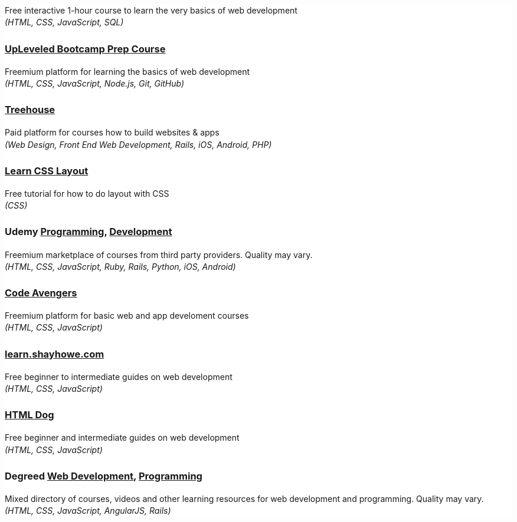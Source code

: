 Free interactive 1-hour course to learn the very basics of web development  
_\(HTML, CSS, JavaScript, SQL\)_

### [UpLeveled Bootcamp Prep Course](https://learn.upleveled.io/) <a id="87d4"></a>

Freemium platform for learning the basics of web development  
_\(HTML, CSS, JavaScript, Node.js, Git, GitHub\)_

### [Treehouse](https://teamtreehouse.com/) <a id="452d"></a>

Paid platform for courses how to build websites & apps  
_\(Web Design, Front End Web Development, Rails, iOS, Android, PHP\)_

### [Learn CSS Layout](https://learnlayout.com/) <a id="a932"></a>

Free tutorial for how to do layout with CSS  
_\(CSS\)_

### Udemy [Programming](https://www.udemy.com/courses/search/?q=programming), [Development](https://www.udemy.com/courses/Development/) <a id="c994"></a>

Freemium marketplace of courses from third party providers. Quality may vary.  
_\(HTML, CSS, JavaScript, Ruby, Rails, Python, iOS, Android\)_

### [Code Avengers](https://www.codeavengers.com/) <a id="7a02"></a>

Freemium platform for basic web and app develoment courses  
_\(HTML, CSS, JavaScript\)_

### [learn.shayhowe.com](https://learn.shayhowe.com/) <a id="470b"></a>

Free beginner to intermediate guides on web development  
_\(HTML, CSS, JavaScript\)_

### [HTML Dog](https://www.htmldog.com/) <a id="b150"></a>

Free beginner and intermediate guides on web development  
_\(HTML, CSS, JavaScript\)_

### Degreed [Web Development](https://degreed.com/learning/web%20development), [Programming](https://degreed.com/learning/programming) <a id="b5f0"></a>

Mixed directory of courses, videos and other learning resources for web development and programming. Quality may vary.  
_\(HTML, CSS, JavaScript, AngularJS, Rails\)_
